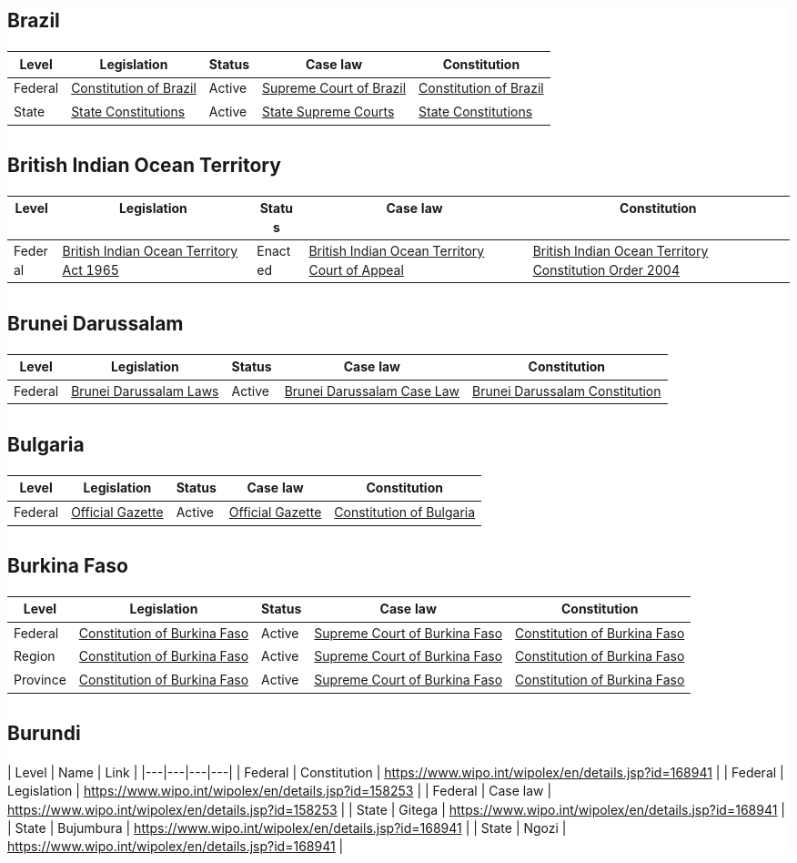 ## Brazil

| Level | Legislation | Status | Case law | Constitution |
|---|---|---|---|---|
| Federal | [Constitution of Brazil](https://www.planalto.gov.br/ccivil_03/constituicao/constituicao.htm) | Active | [Supreme Court of Brazil](https://www.stj.jus.br/portal/cms/verTexto.asp?servico=jurisprudencia/pesquisa) | [Constitution of Brazil](https://www.planalto.gov.br/ccivil_03/constituicao/constituicao.htm) |
| State | [State Constitutions](https://www.portalcnj.jus.br/busca-atos-normativos/pesquisar?tipoNorma=constituicao) | Active | [State Supreme Courts](https://www.stj.jus.br/portal/cms/verTexto.asp?servico=jurisprudencia/pesquisa) | [State Constitutions](https://www.portalcnj.jus.br/busca-atos-normativos/pesquisar?tipoNorma=constituicao) |

## British Indian Ocean Territory

| Level | Legislation | Status | Case law | Constitution |
|---|---|---|---|---|
| Federal | [British Indian Ocean Territory Act 1965](https://www.legislation.gov.uk/ukpga/1965/58) | Enacted | [British Indian Ocean Territory Court of Appeal](https://www.legislation.gov.uk/ukpga/1965/58) | [British Indian Ocean Territory Constitution Order 2004](https://www.legislation.gov.uk/ukpga/2004/2103/contents) |

## Brunei Darussalam

| Level | Legislation | Status | Case law | Constitution |
|---|---|---|---|---|
| Federal | [Brunei Darussalam Laws](https://www.legislation.gov.bn/) | Active | [Brunei Darussalam Case Law](https://www.legislation.gov.bn/) | [Brunei Darussalam Constitution](https://www.legislation.gov.bn/) |

## Bulgaria

| Level | Legislation | Status | Case law | Constitution |
|---|---|---|---|---|
| Federal | [Official Gazette](https://www.lex.bg/bg/laws/lgl/search/?q=lex_search) | Active | [Official Gazette](https://www.lex.bg/bg/laws/lgl/search/?q=lex_search) | [Constitution of Bulgaria](https://www.lex.bg/bg/laws/lgl/search/?q=lex_search) |

## Burkina Faso

| Level | Legislation | Status | Case law | Constitution |
|---|---|---|---|---|
| Federal | [Constitution of Burkina Faso](https://www.wipo.int/wipolex/en/details.jsp?id=2288) | Active | [Supreme Court of Burkina Faso](https://www.coursupreme.bf/) | [Constitution of Burkina Faso](https://www.wipo.int/wipolex/en/details.jsp?id=2288) |
| Region | [Constitution of Burkina Faso](https://www.wipo.int/wipolex/en/details.jsp?id=2288) | Active | [Supreme Court of Burkina Faso](https://www.coursupreme.bf/) | [Constitution of Burkina Faso](https://www.wipo.int/wipolex/en/details.jsp?id=2288) |
| Province | [Constitution of Burkina Faso](https://www.wipo.int/wipolex/en/details.jsp?id=2288) | Active | [Supreme Court of Burkina Faso](https://www.coursupreme.bf/) | [Constitution of Burkina Faso](https://www.wipo.int/wipolex/en/details.jsp?id=2288) |

## Burundi

| Level | Name | Link |
|---|---|---|---|
| Federal | Constitution | https://www.wipo.int/wipolex/en/details.jsp?id=168941 |
| Federal | Legislation | https://www.wipo.int/wipolex/en/details.jsp?id=158253 |
| Federal | Case law | https://www.wipo.int/wipolex/en/details.jsp?id=158253 |
| State | Gitega | https://www.wipo.int/wipolex/en/details.jsp?id=168941 |
| State | Bujumbura | https://www.wipo.int/wipolex/en/details.jsp?id=168941 |
| State | Ngozi | https://www.wipo.int/wipolex/en/details.jsp?id=168941 |
